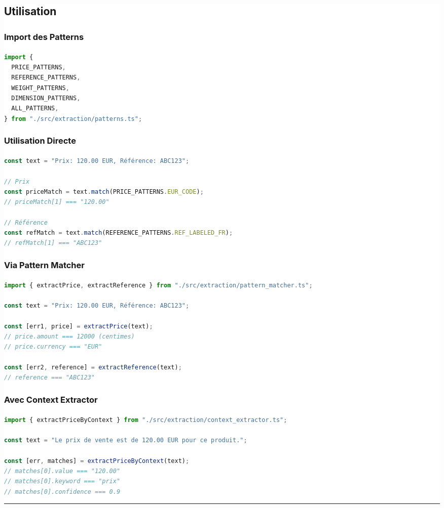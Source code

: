 ## Utilisation

### Import des Patterns

```typescript
import {
  PRICE_PATTERNS,
  REFERENCE_PATTERNS,
  WEIGHT_PATTERNS,
  DIMENSION_PATTERNS,
  ALL_PATTERNS,
} from "./src/extraction/patterns.ts";
```

### Utilisation Directe

```typescript
const text = "Prix: 120.00 EUR, Référence: ABC123";

// Prix
const priceMatch = text.match(PRICE_PATTERNS.EUR_CODE);
// priceMatch[1] === "120.00"

// Référence
const refMatch = text.match(REFERENCE_PATTERNS.REF_LABELED_FR);
// refMatch[1] === "ABC123"
```

### Via Pattern Matcher

```typescript
import { extractPrice, extractReference } from "./src/extraction/pattern_matcher.ts";

const text = "Prix: 120.00 EUR, Référence: ABC123";

const [err1, price] = extractPrice(text);
// price.amount === 12000 (centimes)
// price.currency === "EUR"

const [err2, reference] = extractReference(text);
// reference === "ABC123"
```

### Avec Context Extractor

```typescript
import { extractPriceByContext } from "./src/extraction/context_extractor.ts";

const text = "Le prix de vente est de 120.00 EUR pour ce produit.";

const [err, matches] = extractPriceByContext(text);
// matches[0].value === "120.00"
// matches[0].keyword === "prix"
// matches[0].confidence === 0.9
```

---